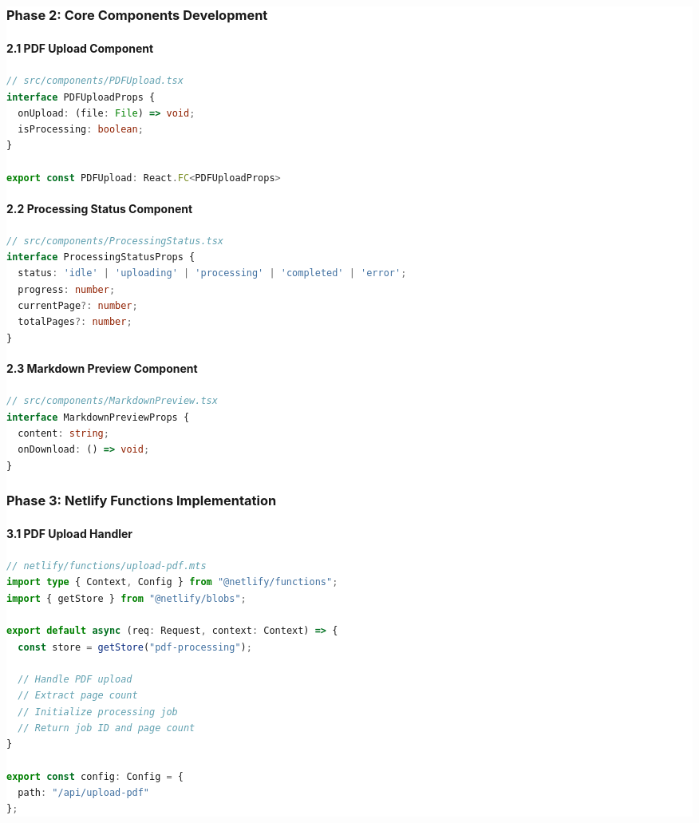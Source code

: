 ### Phase 2: Core Components Development

#### 2.1 PDF Upload Component
```typescript
// src/components/PDFUpload.tsx
interface PDFUploadProps {
  onUpload: (file: File) => void;
  isProcessing: boolean;
}

export const PDFUpload: React.FC<PDFUploadProps>
```

#### 2.2 Processing Status Component
```typescript
// src/components/ProcessingStatus.tsx
interface ProcessingStatusProps {
  status: 'idle' | 'uploading' | 'processing' | 'completed' | 'error';
  progress: number;
  currentPage?: number;
  totalPages?: number;
}
```

#### 2.3 Markdown Preview Component
```typescript
// src/components/MarkdownPreview.tsx
interface MarkdownPreviewProps {
  content: string;
  onDownload: () => void;
}
```

### Phase 3: Netlify Functions Implementation

#### 3.1 PDF Upload Handler
```typescript
// netlify/functions/upload-pdf.mts
import type { Context, Config } from "@netlify/functions";
import { getStore } from "@netlify/blobs";

export default async (req: Request, context: Context) => {
  const store = getStore("pdf-processing");
  
  // Handle PDF upload
  // Extract page count
  // Initialize processing job
  // Return job ID and page count
}

export const config: Config = {
  path: "/api/upload-pdf"
};
```
